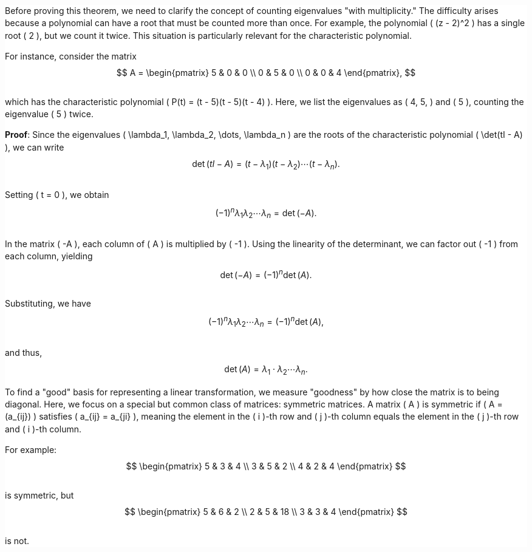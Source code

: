 Before proving this theorem, we need to clarify the concept of counting eigenvalues "with multiplicity." The difficulty arises because a polynomial can have a root that must be counted more than once. For example, the polynomial \( (z - 2)^2 \) has a single root \( 2 \), but we count it twice. This situation is particularly relevant for the characteristic polynomial.  

For instance, consider the matrix  
$$
A = 
\begin{pmatrix}
5 & 0 & 0 \\
0 & 5 & 0 \\
0 & 0 & 4
\end{pmatrix},
$$  
which has the characteristic polynomial \( P(t) = (t - 5)(t - 5)(t - 4) \). Here, we list the eigenvalues as \( 4, 5, \) and \( 5 \), counting the eigenvalue \( 5 \) twice.  

**Proof**: Since the eigenvalues \( \lambda_1, \lambda_2, \dots, \lambda_n \) are the roots of the characteristic polynomial \( \det(tI - A) \), we can write  
$$
\det(tI - A) = (t - \lambda_1)(t - \lambda_2) \cdots (t - \lambda_n).
$$  
Setting \( t = 0 \), we obtain  
$$
(-1)^n \lambda_1 \lambda_2 \cdots \lambda_n = \det(-A).
$$  
In the matrix \( -A \), each column of \( A \) is multiplied by \( -1 \). Using the linearity of the determinant, we can factor out \( -1 \) from each column, yielding  
$$
\det(-A) = (-1)^n \det(A).
$$  
Substituting, we have  
$$
(-1)^n \lambda_1 \lambda_2 \cdots \lambda_n = (-1)^n \det(A),
$$  
and thus,  
$$
\det(A) = \lambda_1 \cdot \lambda_2 \cdots \lambda_n.
$$  


To find a "good" basis for representing a linear transformation, we measure "goodness" by how close the matrix is to being diagonal. Here, we focus on a special but common class of matrices: symmetric matrices. A matrix \( A \) is symmetric if \( A = (a_{ij}) \) satisfies \( a_{ij} = a_{ji} \), meaning the element in the \( i \)-th row and \( j \)-th column equals the element in the \( j \)-th row and \( i \)-th column.  

For example:  
$$
\begin{pmatrix}
5 & 3 & 4 \\
3 & 5 & 2 \\
4 & 2 & 4
\end{pmatrix}
$$  
is symmetric, but  
$$
\begin{pmatrix}
5 & 6 & 2 \\
2 & 5 & 18 \\
3 & 3 & 4
\end{pmatrix}
$$  
is not.  
